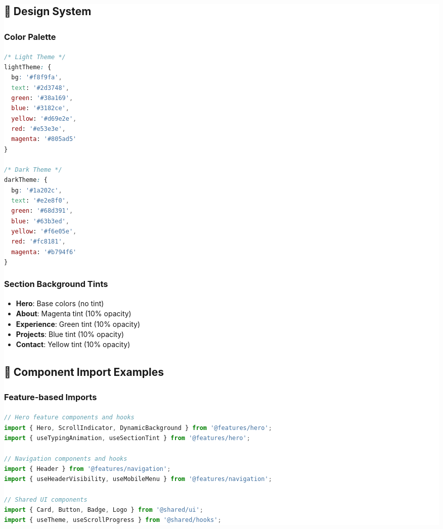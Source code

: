 ## 🎨 Design System

### Color Palette
```css
/* Light Theme */
lightTheme: {
  bg: '#f8f9fa',
  text: '#2d3748',
  green: '#38a169',
  blue: '#3182ce',
  yellow: '#d69e2e',
  red: '#e53e3e',
  magenta: '#805ad5'
}

/* Dark Theme */
darkTheme: {
  bg: '#1a202c',
  text: '#e2e8f0',
  green: '#68d391',
  blue: '#63b3ed',
  yellow: '#f6e05e',
  red: '#fc8181',
  magenta: '#b794f6'
}
```

### Section Background Tints
- **Hero**: Base colors (no tint)
- **About**: Magenta tint (10% opacity)
- **Experience**: Green tint (10% opacity)
- **Projects**: Blue tint (10% opacity)
- **Contact**: Yellow tint (10% opacity)

## 🧩 Component Import Examples

### Feature-based Imports
```typescript
// Hero feature components and hooks
import { Hero, ScrollIndicator, DynamicBackground } from '@features/hero';
import { useTypingAnimation, useSectionTint } from '@features/hero';

// Navigation components and hooks
import { Header } from '@features/navigation';
import { useHeaderVisibility, useMobileMenu } from '@features/navigation';

// Shared UI components
import { Card, Button, Badge, Logo } from '@shared/ui';
import { useTheme, useScrollProgress } from '@shared/hooks';
```
